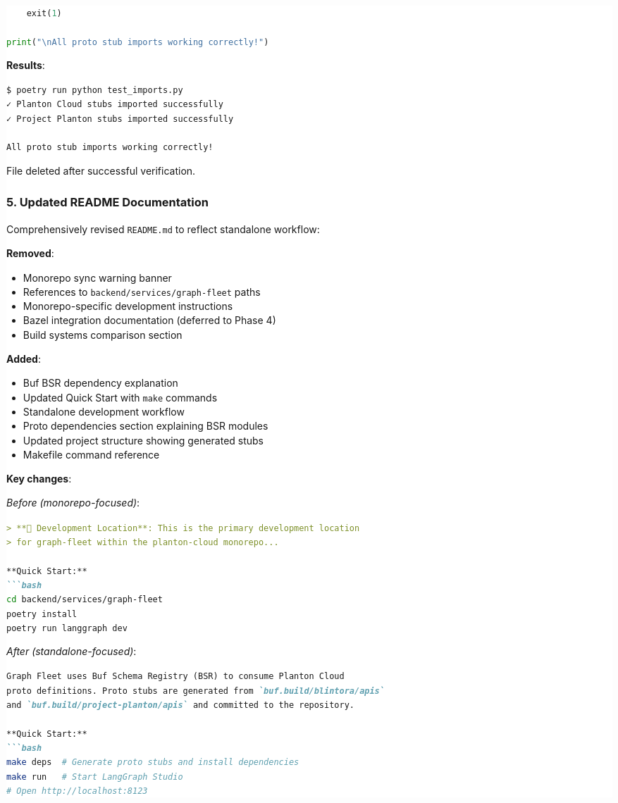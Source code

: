 ```python
    exit(1)

print("\nAll proto stub imports working correctly!")
```

**Results**:
```bash
$ poetry run python test_imports.py
✓ Planton Cloud stubs imported successfully
✓ Project Planton stubs imported successfully

All proto stub imports working correctly!
```

File deleted after successful verification.

### 5. Updated README Documentation

Comprehensively revised `README.md` to reflect standalone workflow:

**Removed**:
- Monorepo sync warning banner
- References to `backend/services/graph-fleet` paths
- Monorepo-specific development instructions
- Bazel integration documentation (deferred to Phase 4)
- Build systems comparison section

**Added**:
- Buf BSR dependency explanation
- Updated Quick Start with `make` commands
- Standalone development workflow
- Proto dependencies section explaining BSR modules
- Updated project structure showing generated stubs
- Makefile command reference

**Key changes**:

*Before (monorepo-focused)*:
```markdown
> **📍 Development Location**: This is the primary development location 
> for graph-fleet within the planton-cloud monorepo...

**Quick Start:**
```bash
cd backend/services/graph-fleet
poetry install
poetry run langgraph dev
```

*After (standalone-focused)*:
```markdown
Graph Fleet uses Buf Schema Registry (BSR) to consume Planton Cloud 
proto definitions. Proto stubs are generated from `buf.build/blintora/apis` 
and `buf.build/project-planton/apis` and committed to the repository.

**Quick Start:**
```bash
make deps  # Generate proto stubs and install dependencies
make run   # Start LangGraph Studio
# Open http://localhost:8123
```
